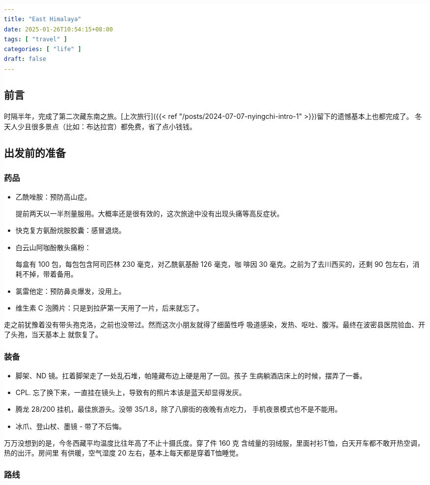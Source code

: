 ```yaml
---
title: "East Himalaya"
date: 2025-01-26T10:54:15+08:00
tags: [ "travel" ]
categories: [ "life" ]
draft: false
---
```


## 前言

时隔半年，完成了第二次藏东南之旅。[上次旅行]({{< ref "/posts/2024-07-07-nyingchi-intro-1" >}})留下的遗憾基本上也都完成了。
冬天人少且很多景点（比如：布达拉宫）都免费，省了点小钱钱。

## 出发前的准备

### 药品

- 乙酰唑胺：预防高山症。

  提前两天以一半剂量服用。大概率还是很有效的，这次旅途中没有出现头痛等高反症状。

- 快克复方氨酚烷胺胶囊：感冒退烧。

- 白云山阿咖酚散头痛粉：
  
  每盒有 100 包，每包包含阿司匹林 230 毫克，对乙酰氨基酚 126 毫克，咖
  啡因 30 毫克。之前为了去川西买的，还剩 90 包左右，消耗不掉，带着备用。

- 氯雷他定：预防鼻炎爆发，没用上。

- 维生素 C 泡腾片：只是到拉萨第一天用了一片，后来就忘了。

走之前犹豫着没有带头孢克洛，之前也没带过。然而这次小朋友就得了细菌性呼
吸道感染，发热、呕吐、腹泻。最终在波密县医院验血、开了头孢，当天基本上
就恢复了。

### 装备

- 脚架、ND 镜。扛着脚架走了一处乱石堆，帕隆藏布边上硬是用了一回。孩子
  生病躺酒店床上的时候，摆弄了一番。

- CPL. 忘了换下来，一直挂在镜头上，导致有的照片本该是蓝天却显得发灰。

- 腾龙 28/200 挂机，最佳旅游头。没带 35/1.8，除了八廓街的夜晚有点吃力，
  手机夜景模式也不是不能用。

- 冰爪、登山杖、墨镜 - 带了不后悔。

万万没想到的是，今冬西藏平均温度比往年高了不止十摄氏度。穿了件 160 克
含绒量的羽绒服，里面衬衫T恤，白天开车都不敢开热空调，热的出汗。房间里
有供暖，空气湿度 20 左右，基本上每天都是穿着T恤睡觉。

### 路线
